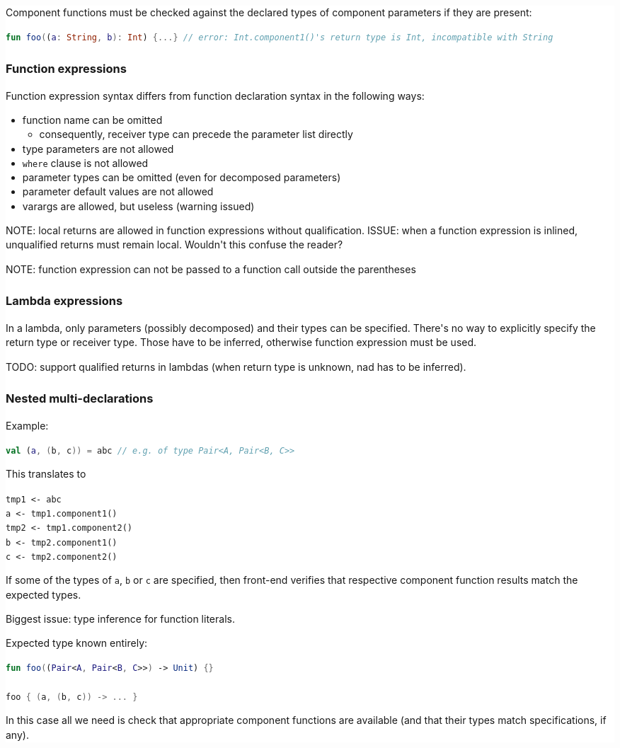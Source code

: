 Component functions must be checked against the declared types of component parameters if they are present:
``` kotlin
fun foo((a: String, b): Int) {...} // error: Int.component1()'s return type is Int, incompatible with String
```

### Function expressions

Function expression syntax differs from function declaration syntax in the following ways:
- function name can be omitted
  - consequently, receiver type can precede the parameter list directly
- type parameters are not allowed
- `where` clause is not allowed
- parameter types can be omitted (even for decomposed parameters)
- parameter default values are not allowed
- varargs are allowed, but useless (warning issued)

NOTE: local returns are allowed in function expressions without qualification.
ISSUE: when a function expression is inlined, unqualified returns must remain local. Wouldn't this confuse the reader?

NOTE: function expression can not be passed to a function call outside the parentheses

### Lambda expressions

In a lambda, only parameters (possibly decomposed) and their types can be specified. There's no way to explicitly specify the return type or receiver type. Those have to be inferred, otherwise function expression must be used.

TODO: support qualified returns in lambdas (when return type is unknown, nad has to be inferred).

### Nested multi-declarations

Example:
``` kotlin
val (a, (b, c)) = abc // e.g. of type Pair<A, Pair<B, C>>
```

This translates to
```
tmp1 <- abc
a <- tmp1.component1()
tmp2 <- tmp1.component2()
b <- tmp2.component1()
c <- tmp2.component2()
```

If some of the types of `a`, `b` or `c` are specified, then front-end verifies that respective component function results match the expected types.

Biggest issue: type inference for function literals. 

Expected type known entirely:
``` kotlin
fun foo((Pair<A, Pair<B, C>>) -> Unit) {}

foo { (a, (b, c)) -> ... }
```
In this case all we need is check that appropriate component functions are available (and that their types match specifications, if any).

